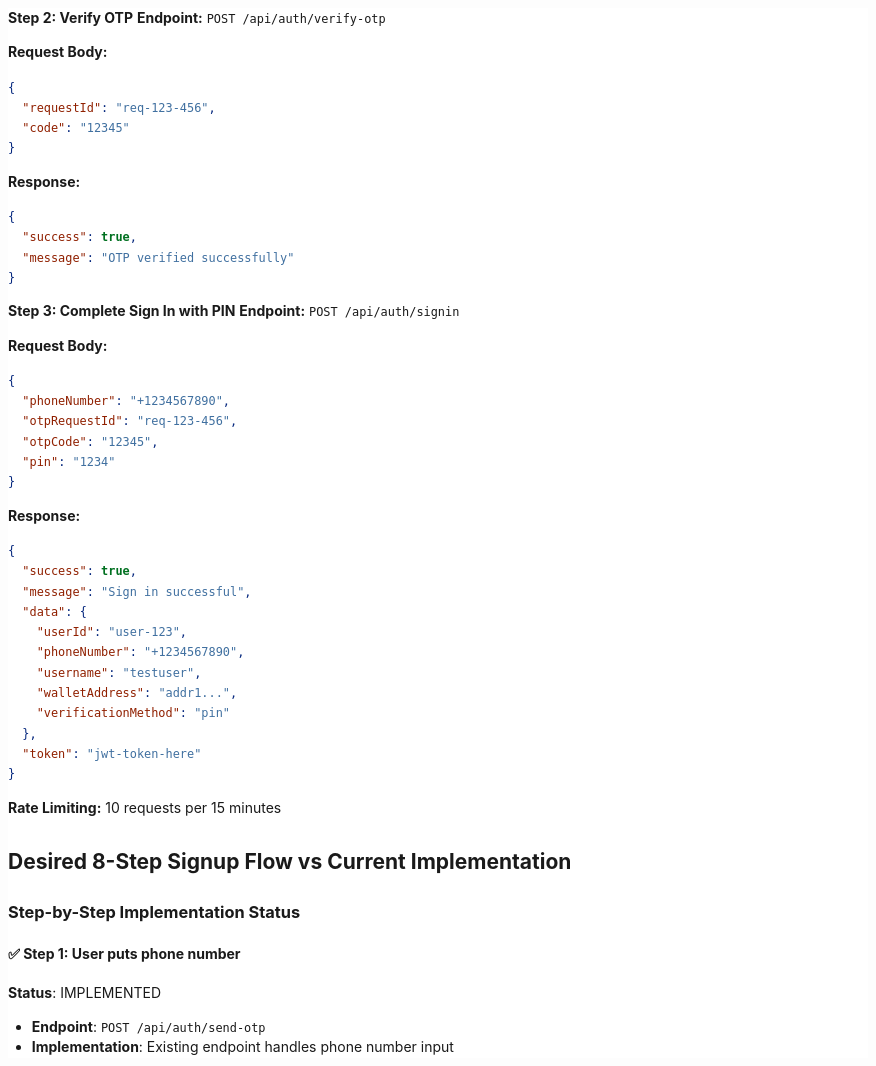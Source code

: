 **Step 2: Verify OTP**
**Endpoint:** `POST /api/auth/verify-otp`

**Request Body:**
```json
{
  "requestId": "req-123-456",
  "code": "12345"
}
```

**Response:**
```json
{
  "success": true,
  "message": "OTP verified successfully"
}
```

**Step 3: Complete Sign In with PIN**
**Endpoint:** `POST /api/auth/signin`

**Request Body:**
```json
{
  "phoneNumber": "+1234567890",
  "otpRequestId": "req-123-456",
  "otpCode": "12345",
  "pin": "1234"
}
```

**Response:**
```json
{
  "success": true,
  "message": "Sign in successful",
  "data": {
    "userId": "user-123",
    "phoneNumber": "+1234567890",
    "username": "testuser",
    "walletAddress": "addr1...",
    "verificationMethod": "pin"
  },
  "token": "jwt-token-here"
}
```

**Rate Limiting:** 10 requests per 15 minutes

## Desired 8-Step Signup Flow vs Current Implementation

### Step-by-Step Implementation Status

#### ✅ Step 1: User puts phone number
**Status**: IMPLEMENTED
- **Endpoint**: `POST /api/auth/send-otp`
- **Implementation**: Existing endpoint handles phone number input

